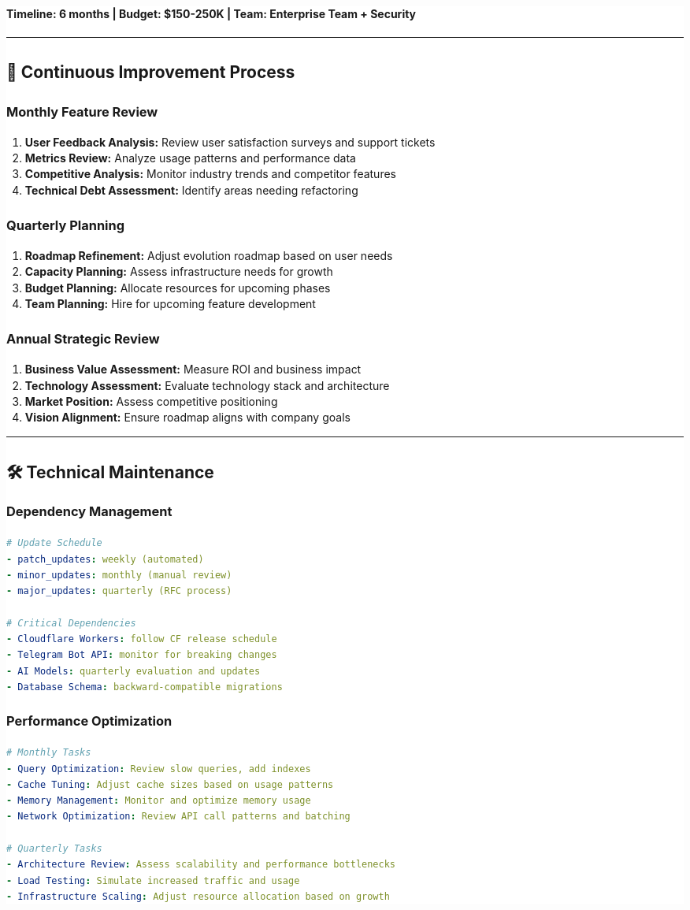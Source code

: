 #### **Timeline:** 6 months | **Budget:** $150-250K | **Team:** Enterprise Team + Security

---

## 🔄 **Continuous Improvement Process**

### **Monthly Feature Review**
1. **User Feedback Analysis:** Review user satisfaction surveys and support tickets
2. **Metrics Review:** Analyze usage patterns and performance data
3. **Competitive Analysis:** Monitor industry trends and competitor features
4. **Technical Debt Assessment:** Identify areas needing refactoring

### **Quarterly Planning**
1. **Roadmap Refinement:** Adjust evolution roadmap based on user needs
2. **Capacity Planning:** Assess infrastructure needs for growth
3. **Budget Planning:** Allocate resources for upcoming phases
4. **Team Planning:** Hire for upcoming feature development

### **Annual Strategic Review**
1. **Business Value Assessment:** Measure ROI and business impact
2. **Technology Assessment:** Evaluate technology stack and architecture
3. **Market Position:** Assess competitive positioning
4. **Vision Alignment:** Ensure roadmap aligns with company goals

---

## 🛠️ **Technical Maintenance**

### **Dependency Management**
```yaml
# Update Schedule
- patch_updates: weekly (automated)
- minor_updates: monthly (manual review)
- major_updates: quarterly (RFC process)

# Critical Dependencies
- Cloudflare Workers: follow CF release schedule
- Telegram Bot API: monitor for breaking changes
- AI Models: quarterly evaluation and updates
- Database Schema: backward-compatible migrations
```

### **Performance Optimization**
```yaml
# Monthly Tasks
- Query Optimization: Review slow queries, add indexes
- Cache Tuning: Adjust cache sizes based on usage patterns
- Memory Management: Monitor and optimize memory usage
- Network Optimization: Review API call patterns and batching

# Quarterly Tasks
- Architecture Review: Assess scalability and performance bottlenecks
- Load Testing: Simulate increased traffic and usage
- Infrastructure Scaling: Adjust resource allocation based on growth
```
